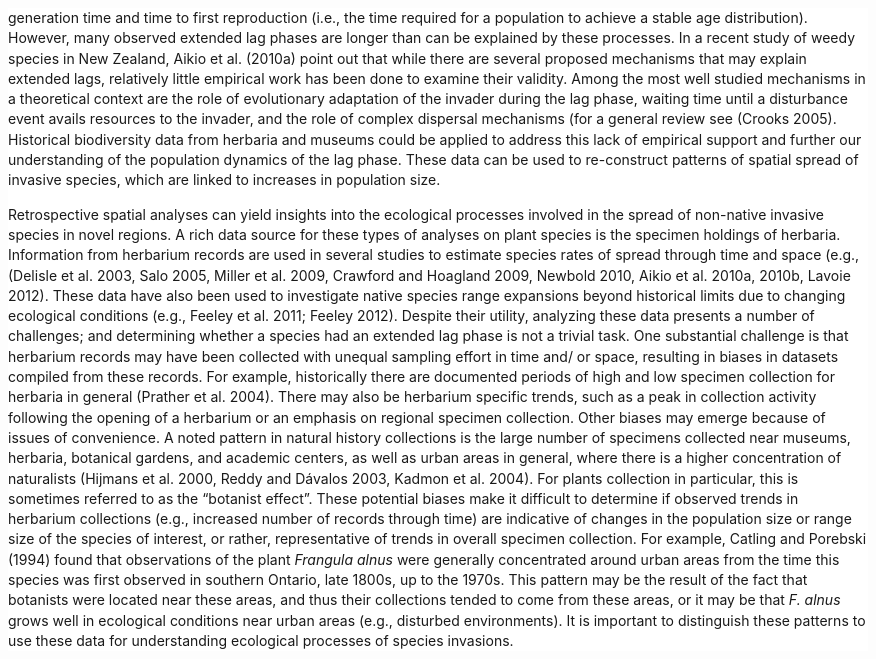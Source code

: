generation time and time to first reproduction (i.e., the time required
for a population to achieve a stable age distribution). However, many
observed extended lag phases are longer than can be explained by these
processes. In a recent study of weedy species in New Zealand, Aikio et
al. (2010a) point out that while there are several proposed mechanisms
that may explain extended lags, relatively little empirical work has
been done to examine their validity. Among the most well studied
mechanisms in a theoretical context are the role of evolutionary
adaptation of the invader during the lag phase, waiting time until a
disturbance event avails resources to the invader, and the role of
complex dispersal mechanisms (for a general review see (Crooks 2005).
Historical biodiversity data from herbaria and museums could be applied
to address this lack of empirical support and further our understanding
of the population dynamics of the lag phase. These data can be used to
re-construct patterns of spatial spread of invasive species, which are
linked to increases in population size.

Retrospective spatial analyses can yield insights into the ecological
processes involved in the spread of non-native invasive species in novel
regions. A rich data source for these types of analyses on plant species
is the specimen holdings of herbaria. Information from herbarium records
are used in several studies to estimate species rates of spread through
time and space (e.g., (Delisle et al. 2003, Salo 2005, Miller et al.
2009, Crawford and Hoagland 2009, Newbold 2010, Aikio et al. 2010a,
2010b, Lavoie 2012). These data have also been used to investigate
native species range expansions beyond historical limits due to changing
ecological conditions (e.g., Feeley et al. 2011; Feeley 2012). Despite
their utility, analyzing these data presents a number of challenges; and
determining whether a species had an extended lag phase is not a trivial
task. One substantial challenge is that herbarium records may have been
collected with unequal sampling effort in time and/ or space, resulting
in biases in datasets compiled from these records. For example,
historically there are documented periods of high and low specimen
collection for herbaria in general (Prather et al. 2004). There may also
be herbarium specific trends, such as a peak in collection activity
following the opening of a herbarium or an emphasis on regional specimen
collection. Other biases may emerge because of issues of convenience. A
noted pattern in natural history collections is the large number of
specimens collected near museums, herbaria, botanical gardens, and
academic centers, as well as urban areas in general, where there is a
higher concentration of naturalists (Hijmans et al. 2000, Reddy and
Dávalos 2003, Kadmon et al. 2004). For plants collection in particular,
this is sometimes referred to as the “botanist effect”. These potential
biases make it difficult to determine if observed trends in herbarium
collections (e.g., increased number of records through time) are
indicative of changes in the population size or range size of the
species of interest, or rather, representative of trends in overall
specimen collection. For example, Catling and Porebski (1994) found that
observations of the plant *Frangula alnus* were generally concentrated
around urban areas from the time this species was first observed in
southern Ontario, late 1800s, up to the 1970s. This pattern may be the
result of the fact that botanists were located near these areas, and
thus their collections tended to come from these areas, or it may be
that *F. alnus* grows well in ecological conditions near urban areas
(e.g., disturbed environments). It is important to distinguish these
patterns to use these data for understanding ecological processes of
species invasions.
